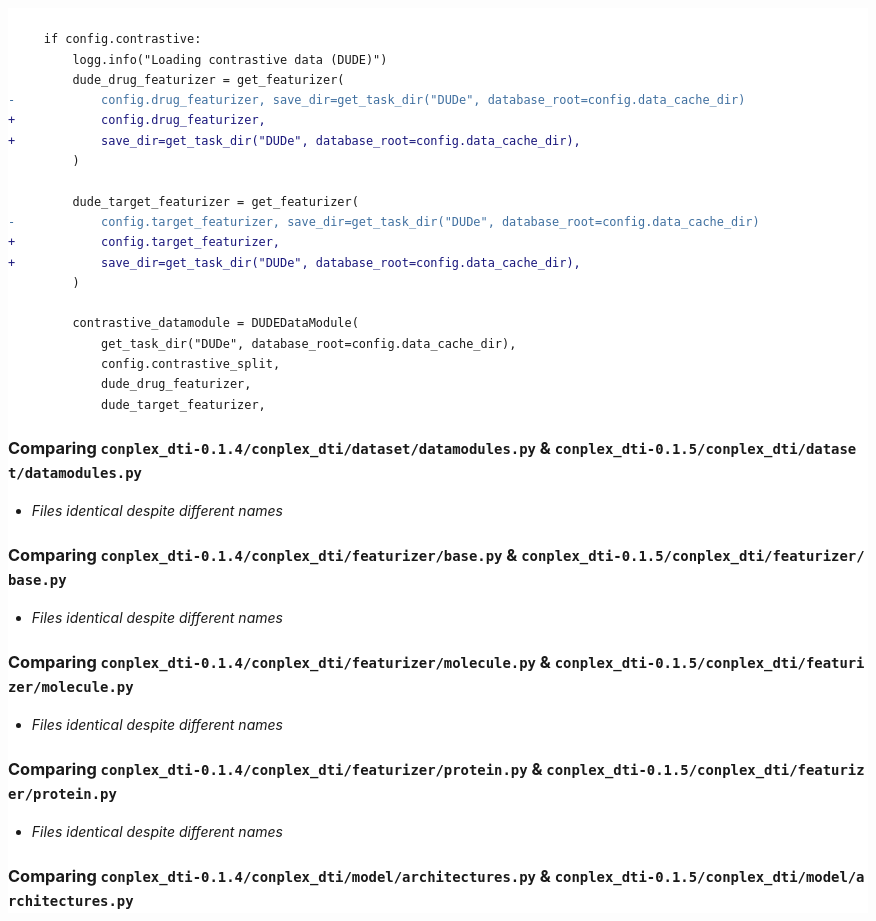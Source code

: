 ```diff
 
     if config.contrastive:
         logg.info("Loading contrastive data (DUDE)")
         dude_drug_featurizer = get_featurizer(
-            config.drug_featurizer, save_dir=get_task_dir("DUDe", database_root=config.data_cache_dir)
+            config.drug_featurizer,
+            save_dir=get_task_dir("DUDe", database_root=config.data_cache_dir),
         )
 
         dude_target_featurizer = get_featurizer(
-            config.target_featurizer, save_dir=get_task_dir("DUDe", database_root=config.data_cache_dir)
+            config.target_featurizer,
+            save_dir=get_task_dir("DUDe", database_root=config.data_cache_dir),
         )
 
         contrastive_datamodule = DUDEDataModule(
             get_task_dir("DUDe", database_root=config.data_cache_dir),
             config.contrastive_split,
             dude_drug_featurizer,
             dude_target_featurizer,
```

### Comparing `conplex_dti-0.1.4/conplex_dti/dataset/datamodules.py` & `conplex_dti-0.1.5/conplex_dti/dataset/datamodules.py`

 * *Files identical despite different names*

### Comparing `conplex_dti-0.1.4/conplex_dti/featurizer/base.py` & `conplex_dti-0.1.5/conplex_dti/featurizer/base.py`

 * *Files identical despite different names*

### Comparing `conplex_dti-0.1.4/conplex_dti/featurizer/molecule.py` & `conplex_dti-0.1.5/conplex_dti/featurizer/molecule.py`

 * *Files identical despite different names*

### Comparing `conplex_dti-0.1.4/conplex_dti/featurizer/protein.py` & `conplex_dti-0.1.5/conplex_dti/featurizer/protein.py`

 * *Files identical despite different names*

### Comparing `conplex_dti-0.1.4/conplex_dti/model/architectures.py` & `conplex_dti-0.1.5/conplex_dti/model/architectures.py`

